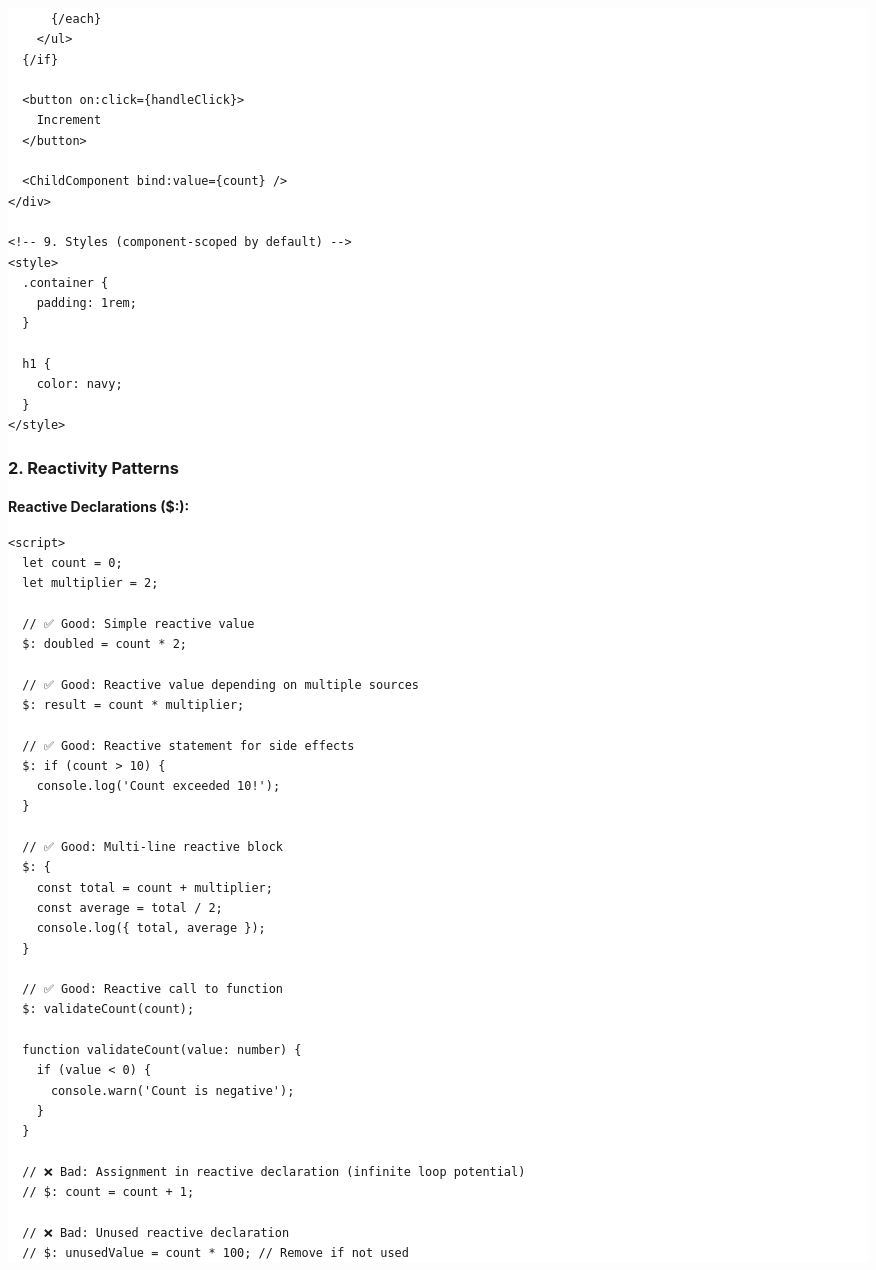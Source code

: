 ```svelte
      {/each}
    </ul>
  {/if}
  
  <button on:click={handleClick}>
    Increment
  </button>
  
  <ChildComponent bind:value={count} />
</div>

<!-- 9. Styles (component-scoped by default) -->
<style>
  .container {
    padding: 1rem;
  }
  
  h1 {
    color: navy;
  }
</style>
```

### 2. Reactivity Patterns

**Reactive Declarations ($:):**

```svelte
<script>
  let count = 0;
  let multiplier = 2;
  
  // ✅ Good: Simple reactive value
  $: doubled = count * 2;
  
  // ✅ Good: Reactive value depending on multiple sources
  $: result = count * multiplier;
  
  // ✅ Good: Reactive statement for side effects
  $: if (count > 10) {
    console.log('Count exceeded 10!');
  }
  
  // ✅ Good: Multi-line reactive block
  $: {
    const total = count + multiplier;
    const average = total / 2;
    console.log({ total, average });
  }
  
  // ✅ Good: Reactive call to function
  $: validateCount(count);
  
  function validateCount(value: number) {
    if (value < 0) {
      console.warn('Count is negative');
    }
  }
  
  // ❌ Bad: Assignment in reactive declaration (infinite loop potential)
  // $: count = count + 1;
  
  // ❌ Bad: Unused reactive declaration
  // $: unusedValue = count * 100; // Remove if not used
```